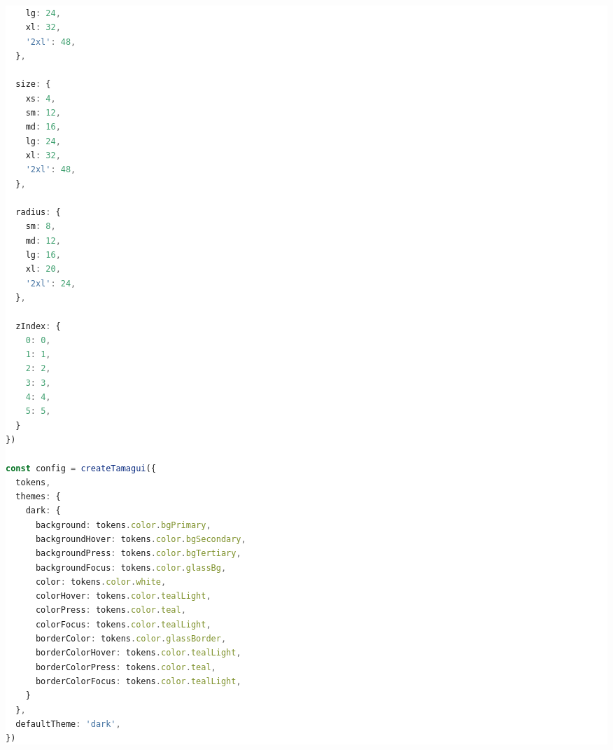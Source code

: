 ```typescript
    lg: 24,
    xl: 32,
    '2xl': 48,
  },
  
  size: {
    xs: 4,
    sm: 12,
    md: 16,
    lg: 24,
    xl: 32,
    '2xl': 48,
  },
  
  radius: {
    sm: 8,
    md: 12,
    lg: 16,
    xl: 20,
    '2xl': 24,
  },
  
  zIndex: {
    0: 0,
    1: 1,
    2: 2,
    3: 3,
    4: 4,
    5: 5,
  }
})

const config = createTamagui({
  tokens,
  themes: {
    dark: {
      background: tokens.color.bgPrimary,
      backgroundHover: tokens.color.bgSecondary,
      backgroundPress: tokens.color.bgTertiary,
      backgroundFocus: tokens.color.glassBg,
      color: tokens.color.white,
      colorHover: tokens.color.tealLight,
      colorPress: tokens.color.teal,
      colorFocus: tokens.color.tealLight,
      borderColor: tokens.color.glassBorder,
      borderColorHover: tokens.color.tealLight,
      borderColorPress: tokens.color.teal,
      borderColorFocus: tokens.color.tealLight,
    }
  },
  defaultTheme: 'dark',
})
```
